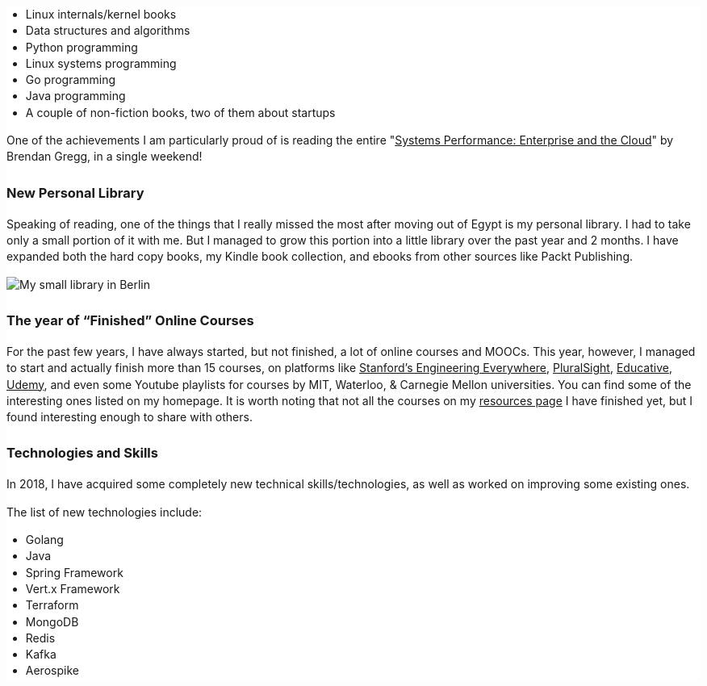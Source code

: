 - Linux internals/kernel books
- Data structures and algorithms
- Python programming
- Linux systems programming
- Go programming
- Java programming
- A couple of non-fiction books, two of them about startups

One of the achievements I am particularly proud of is reading the entire
"[Systems Performance: Enterprise and the
Cloud](http://www.brendangregg.com/sysperfbook.html)" by Brendan Gregg, in a
single weekend!

### New Personal Library

Speaking of reading, one of the things that I really missed the most after
moving out of Egypt is my personal library. I had to take only a small portion
of it with me. But I managed to grow this portion into a little library over the
past year and 2 months. I have expanded both the hard copy books, my Kindle book
collection, and ebooks from other sources like Packt Publishing.

![My small library in Berlin](/images/small-library-berlin.jpg)

### The year of “Finished” Online Courses

For the past few years, I have always started, but not finished, a lot of online
courses and MOOCs. This year, however, I managed to start and actually finish
more than 15 courses, on platforms like [Stanford’s Engineering
Everywhere](https://see.stanford.edu/),
[PluralSight](https://www.pluralsight.com/),
[Educative](https://www.educative.io/), [Udemy](https://www.udemy.com/), and
even some Youtube playlists for courses by MIT, Waterloo, & Carnegie Mellon
universities. You can find some of the interesting ones listed on my homepage.
It is worth noting that not all the courses on my [resources
page](/resources/) I have finished yet, but I found
interesting enough to share with others.

### Technologies and Skills

In 2018, I have acquired some completely new technical skills/technologies, as
well as worked on improving some existing ones.

The list of new technologies include:

- Golang
- Java
- Spring Framework
- Vert.x Framework
- Terraform
- MongoDB
- Redis
- Kafka
- Aerospike
